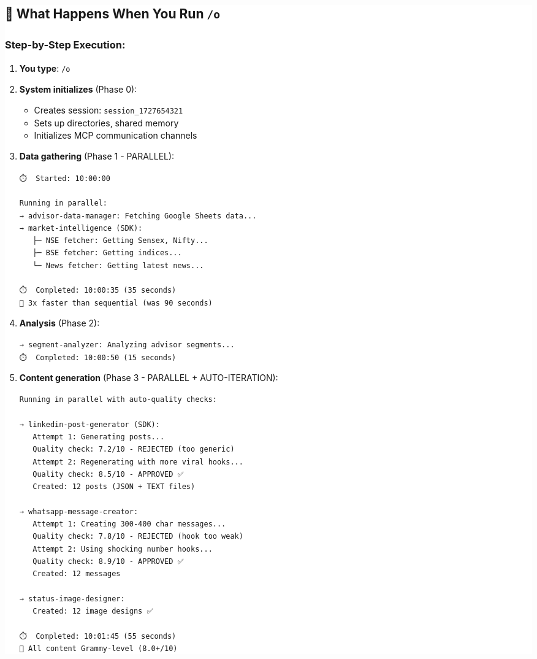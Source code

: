 
## 🎯 What Happens When You Run `/o`

### Step-by-Step Execution:

1. **You type**: `/o`

2. **System initializes** (Phase 0):
   - Creates session: `session_1727654321`
   - Sets up directories, shared memory
   - Initializes MCP communication channels

3. **Data gathering** (Phase 1 - PARALLEL):
   ```
   ⏱️  Started: 10:00:00

   Running in parallel:
   → advisor-data-manager: Fetching Google Sheets data...
   → market-intelligence (SDK):
      ├─ NSE fetcher: Getting Sensex, Nifty...
      ├─ BSE fetcher: Getting indices...
      └─ News fetcher: Getting latest news...

   ⏱️  Completed: 10:00:35 (35 seconds)
   🎯 3x faster than sequential (was 90 seconds)
   ```

4. **Analysis** (Phase 2):
   ```
   → segment-analyzer: Analyzing advisor segments...
   ⏱️  Completed: 10:00:50 (15 seconds)
   ```

5. **Content generation** (Phase 3 - PARALLEL + AUTO-ITERATION):
   ```
   Running in parallel with auto-quality checks:

   → linkedin-post-generator (SDK):
      Attempt 1: Generating posts...
      Quality check: 7.2/10 - REJECTED (too generic)
      Attempt 2: Regenerating with more viral hooks...
      Quality check: 8.5/10 - APPROVED ✅
      Created: 12 posts (JSON + TEXT files)

   → whatsapp-message-creator:
      Attempt 1: Creating 300-400 char messages...
      Quality check: 7.8/10 - REJECTED (hook too weak)
      Attempt 2: Using shocking number hooks...
      Quality check: 8.9/10 - APPROVED ✅
      Created: 12 messages

   → status-image-designer:
      Created: 12 image designs ✅

   ⏱️  Completed: 10:01:45 (55 seconds)
   🎯 All content Grammy-level (8.0+/10)
   ```
